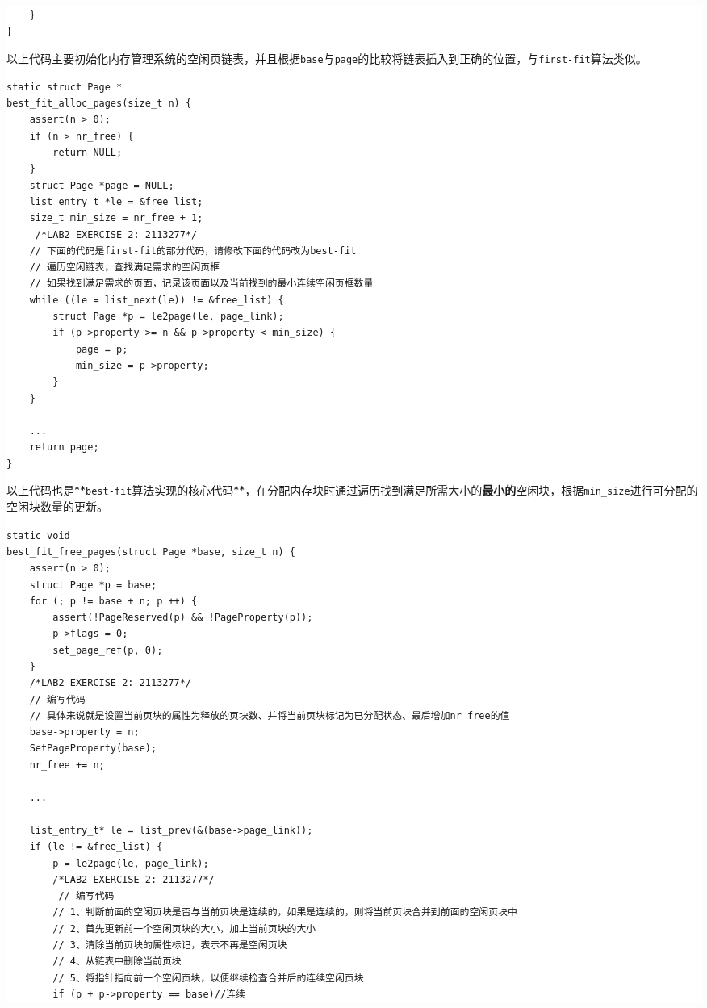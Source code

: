 ```
    }
}
```

以上代码主要初始化内存管理系统的空闲页链表，并且根据`base`与`page`的比较将链表插入到正确的位置，与`first-fit`算法类似。

```
static struct Page *
best_fit_alloc_pages(size_t n) {
    assert(n > 0);
    if (n > nr_free) {
        return NULL;
    }
    struct Page *page = NULL;
    list_entry_t *le = &free_list;
    size_t min_size = nr_free + 1;
     /*LAB2 EXERCISE 2: 2113277*/ 
    // 下面的代码是first-fit的部分代码，请修改下面的代码改为best-fit
    // 遍历空闲链表，查找满足需求的空闲页框
    // 如果找到满足需求的页面，记录该页面以及当前找到的最小连续空闲页框数量
    while ((le = list_next(le)) != &free_list) {
        struct Page *p = le2page(le, page_link);
        if (p->property >= n && p->property < min_size) {
            page = p;
            min_size = p->property;
        }
    }

    ...
    return page;
}
```

以上代码也是**`best-fit`算法实现的核心代码**，在分配内存块时通过遍历找到满足所需大小的**最小的**空闲块，根据`min_size`进行可分配的空闲块数量的更新。

```
static void
best_fit_free_pages(struct Page *base, size_t n) {
    assert(n > 0);
    struct Page *p = base;
    for (; p != base + n; p ++) {
        assert(!PageReserved(p) && !PageProperty(p));
        p->flags = 0;
        set_page_ref(p, 0);
    }
    /*LAB2 EXERCISE 2: 2113277*/ 
    // 编写代码
    // 具体来说就是设置当前页块的属性为释放的页块数、并将当前页块标记为已分配状态、最后增加nr_free的值
    base->property = n;
    SetPageProperty(base);
    nr_free += n;
    
    ...
    
    list_entry_t* le = list_prev(&(base->page_link));
    if (le != &free_list) {
        p = le2page(le, page_link);
        /*LAB2 EXERCISE 2: 2113277*/ 
         // 编写代码
        // 1、判断前面的空闲页块是否与当前页块是连续的，如果是连续的，则将当前页块合并到前面的空闲页块中
        // 2、首先更新前一个空闲页块的大小，加上当前页块的大小
        // 3、清除当前页块的属性标记，表示不再是空闲页块
        // 4、从链表中删除当前页块
        // 5、将指针指向前一个空闲页块，以便继续检查合并后的连续空闲页块
        if (p + p->property == base)//连续
```